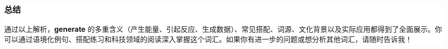 
### 总结
通过以上解析，**generate** 的多重含义（产生能量、引起反应、生成数据）、常见搭配、词源、文化背景以及实际应用都得到了全面展示。你可以通过语境化例句、搭配练习和科技领域的阅读深入掌握这个词汇。如果你有进一步的问题或想分析其他词汇，请随时告诉我！